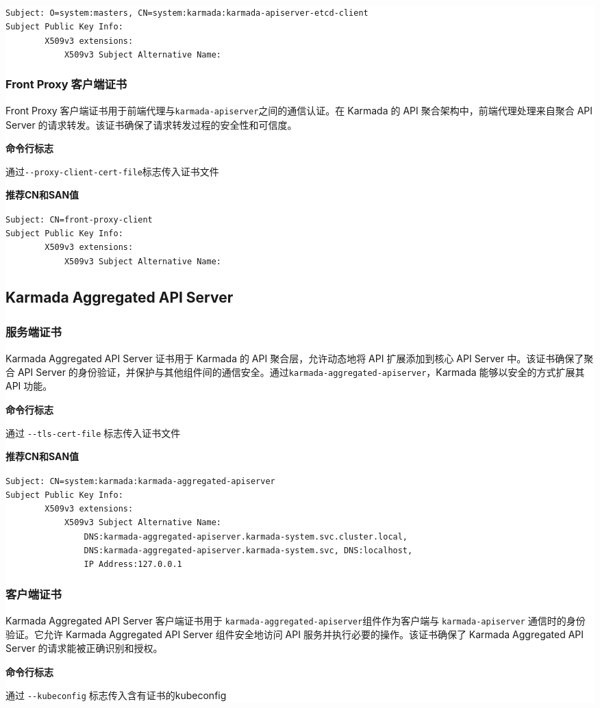 ```
Subject: O=system:masters, CN=system:karmada:karmada-apiserver-etcd-client
Subject Public Key Info:
        X509v3 extensions:
            X509v3 Subject Alternative Name:
```

### Front Proxy 客户端证书

Front Proxy 客户端证书用于前端代理与`karmada-apiserver`之间的通信认证。在 Karmada 的 API 聚合架构中，前端代理处理来自聚合 API Server 的请求转发。该证书确保了请求转发过程的安全性和可信度。

**命令行标志** 

通过`--proxy-client-cert-file`标志传入证书文件

**推荐CN和SAN值**

```
Subject: CN=front-proxy-client
Subject Public Key Info:
        X509v3 extensions:
            X509v3 Subject Alternative Name:
```

## Karmada Aggregated API Server

### 服务端证书

Karmada Aggregated API Server 证书用于 Karmada 的 API 聚合层，允许动态地将 API 扩展添加到核心 API Server 中。该证书确保了聚合 API Server 的身份验证，并保护与其他组件间的通信安全。通过`karmada-aggregated-apiserver`，Karmada 能够以安全的方式扩展其 API 功能。

**命令行标志**

通过 `--tls-cert-file` 标志传入证书文件

**推荐CN和SAN值**

```
Subject: CN=system:karmada:karmada-aggregated-apiserver
Subject Public Key Info:
        X509v3 extensions:
            X509v3 Subject Alternative Name:
                DNS:karmada-aggregated-apiserver.karmada-system.svc.cluster.local, 
                DNS:karmada-aggregated-apiserver.karmada-system.svc, DNS:localhost, 
                IP Address:127.0.0.1
```

### 客户端证书

Karmada Aggregated API Server  客户端证书用于 `karmada-aggregated-apiserver`组件作为客户端与 `karmada-apiserver` 通信时的身份验证。它允许 Karmada Aggregated API Server 组件安全地访问 API 服务并执行必要的操作。该证书确保了 Karmada Aggregated API Server 的请求能被正确识别和授权。

**命令行标志**

通过 `--kubeconfig` 标志传入含有证书的kubeconfig
